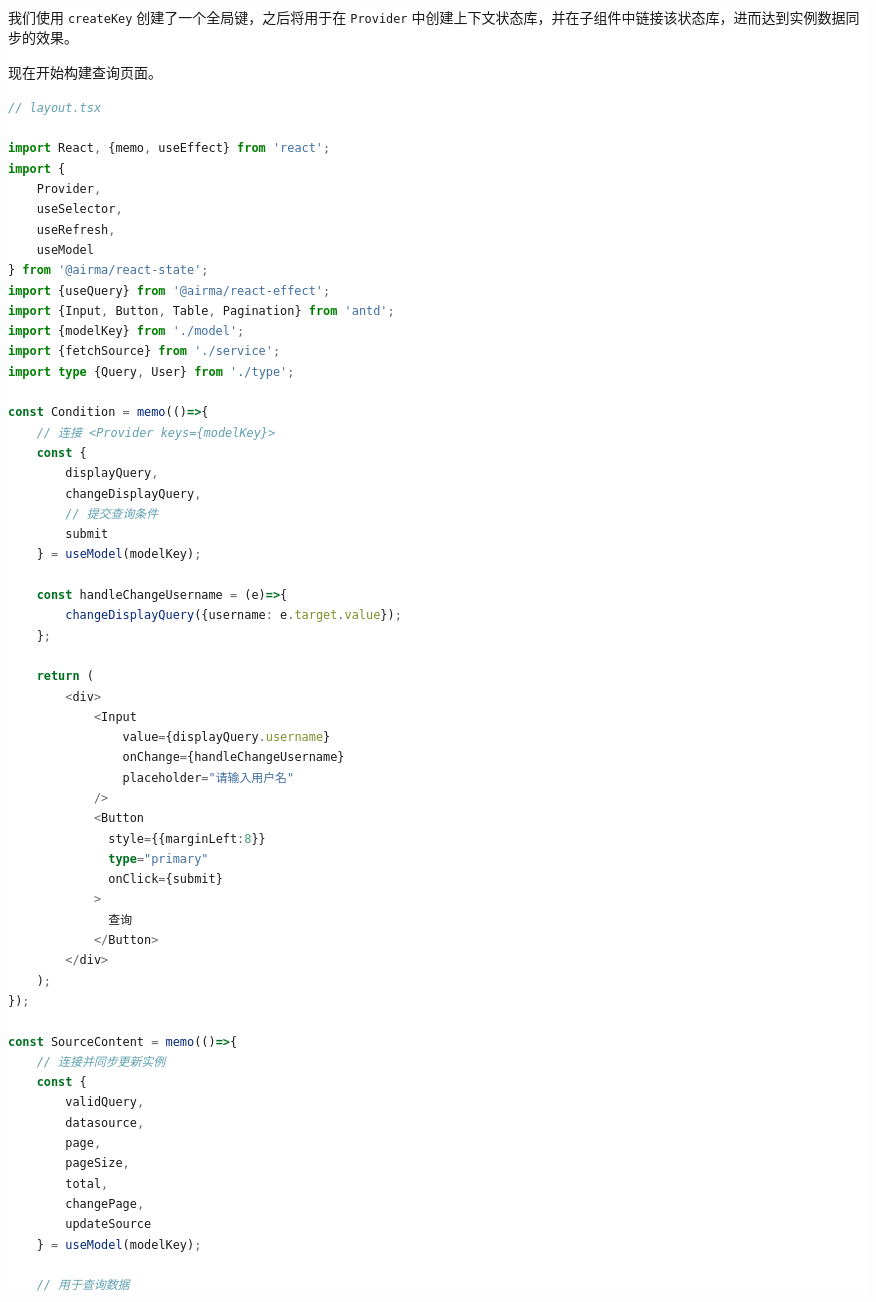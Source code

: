 
我们使用 `createKey` 创建了一个全局键，之后将用于在 `Provider` 中创建上下文状态库，并在子组件中链接该状态库，进而达到实例数据同步的效果。

现在开始构建查询页面。

```ts
// layout.tsx

import React, {memo, useEffect} from 'react';
import {
    Provider,
    useSelector, 
    useRefresh,
    useModel
} from '@airma/react-state';
import {useQuery} from '@airma/react-effect';
import {Input, Button, Table, Pagination} from 'antd';
import {modelKey} from './model';
import {fetchSource} from './service';
import type {Query, User} from './type';

const Condition = memo(()=>{
    // 连接 <Provider keys={modelKey}>
    const {
        displayQuery,
        changeDisplayQuery,
        // 提交查询条件
        submit
    } = useModel(modelKey);

    const handleChangeUsername = (e)=>{
        changeDisplayQuery({username: e.target.value});
    };

    return (
        <div>
            <Input 
                value={displayQuery.username} 
                onChange={handleChangeUsername}
                placeholder="请输入用户名"
            />
            <Button 
              style={{marginLeft:8}} 
              type="primary" 
              onClick={submit}
            >
              查询
            </Button>
        </div>
    );
});

const SourceContent = memo(()=>{
    // 连接并同步更新实例
    const {
        validQuery,
        datasource,
        page,
        pageSize,
        total,
        changePage,
        updateSource
    } = useModel(modelKey);

    // 用于查询数据
```